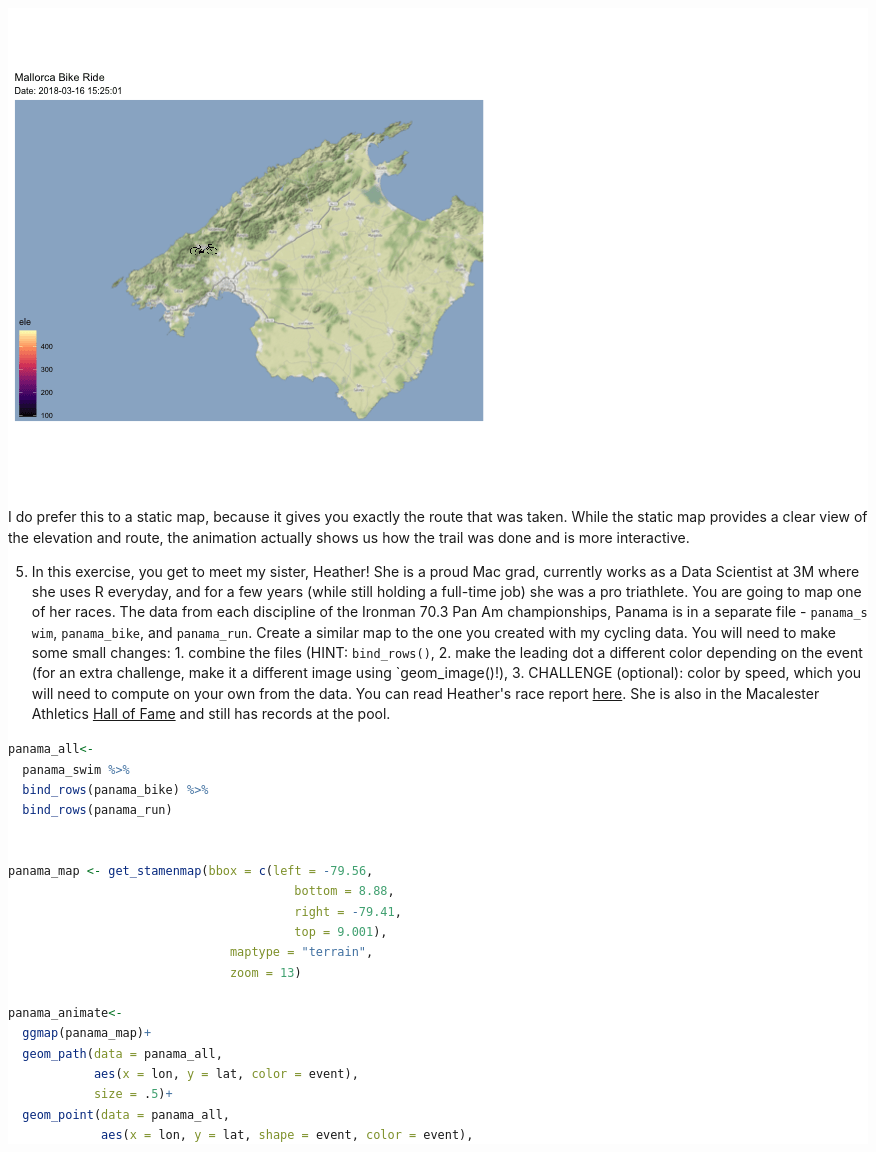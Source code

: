 ![](bike_animate.gif)
  
I do prefer this to a static map, because it gives you exactly the route that was taken. While the static map provides a clear view of the elevation and route, the animation actually shows us how the trail was done and is more interactive.   
  
  5. In this exercise, you get to meet my sister, Heather! She is a proud Mac grad, currently works as a Data Scientist at 3M where she uses R everyday, and for a few years (while still holding a full-time job) she was a pro triathlete. You are going to map one of her races. The data from each discipline of the Ironman 70.3 Pan Am championships, Panama is in a separate file - `panama_swim`, `panama_bike`, and `panama_run`. Create a similar map to the one you created with my cycling data. You will need to make some small changes: 1. combine the files (HINT: `bind_rows()`, 2. make the leading dot a different color depending on the event (for an extra challenge, make it a different image using `geom_image()!), 3. CHALLENGE (optional): color by speed, which you will need to compute on your own from the data. You can read Heather's race report [here](https://heatherlendway.com/2016/02/10/ironman-70-3-pan-american-championships-panama-race-report/). She is also in the Macalester Athletics [Hall of Fame](https://athletics.macalester.edu/honors/hall-of-fame/heather-lendway/184) and still has records at the pool. 
  

```r
panama_all<-
  panama_swim %>% 
  bind_rows(panama_bike) %>% 
  bind_rows(panama_run) 
  

panama_map <- get_stamenmap(bbox = c(left = -79.56,
                                        bottom = 8.88, 
                                        right = -79.41,
                                        top = 9.001),
                               maptype = "terrain",
                               zoom = 13)

panama_animate<- 
  ggmap(panama_map)+
  geom_path(data = panama_all,
            aes(x = lon, y = lat, color = event),
            size = .5)+
  geom_point(data = panama_all,
             aes(x = lon, y = lat, shape = event, color = event),
```